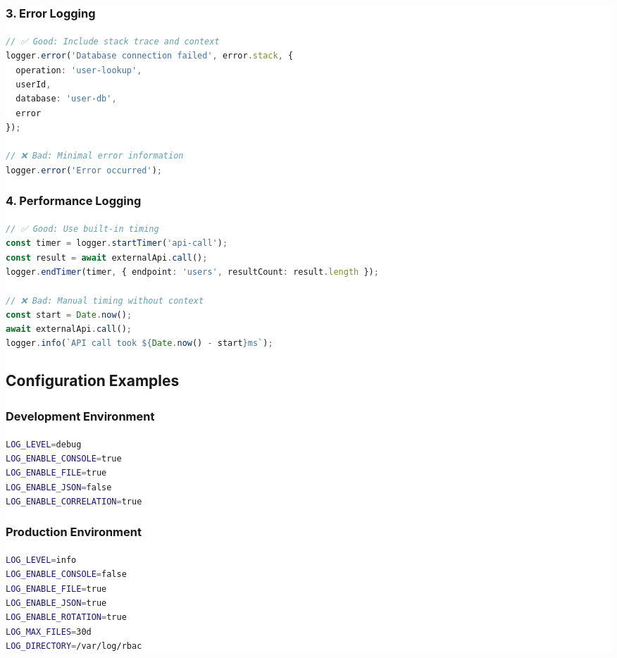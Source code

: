 ### 3. Error Logging

```typescript
// ✅ Good: Include stack trace and context
logger.error('Database connection failed', error.stack, {
  operation: 'user-lookup',
  userId,
  database: 'user-db',
  error
});

// ❌ Bad: Minimal error information
logger.error('Error occurred');
```

### 4. Performance Logging

```typescript
// ✅ Good: Use built-in timing
const timer = logger.startTimer('api-call');
const result = await externalApi.call();
logger.endTimer(timer, { endpoint: 'users', resultCount: result.length });

// ❌ Bad: Manual timing without context
const start = Date.now();
await externalApi.call();
logger.info(`API call took ${Date.now() - start}ms`);
```

## Configuration Examples

### Development Environment

```bash
LOG_LEVEL=debug
LOG_ENABLE_CONSOLE=true
LOG_ENABLE_FILE=true
LOG_ENABLE_JSON=false
LOG_ENABLE_CORRELATION=true
```

### Production Environment

```bash
LOG_LEVEL=info
LOG_ENABLE_CONSOLE=false
LOG_ENABLE_FILE=true
LOG_ENABLE_JSON=true
LOG_ENABLE_ROTATION=true
LOG_MAX_FILES=30d
LOG_DIRECTORY=/var/log/rbac
```
